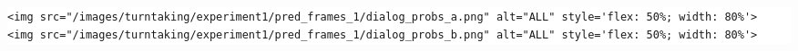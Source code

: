     <img src="/images/turntaking/experiment1/pred_frames_1/dialog_probs_a.png" alt="ALL" style='flex: 50%; width: 80%'>
    <img src="/images/turntaking/experiment1/pred_frames_1/dialog_probs_b.png" alt="ALL" style='flex: 50%; width: 80%'>
